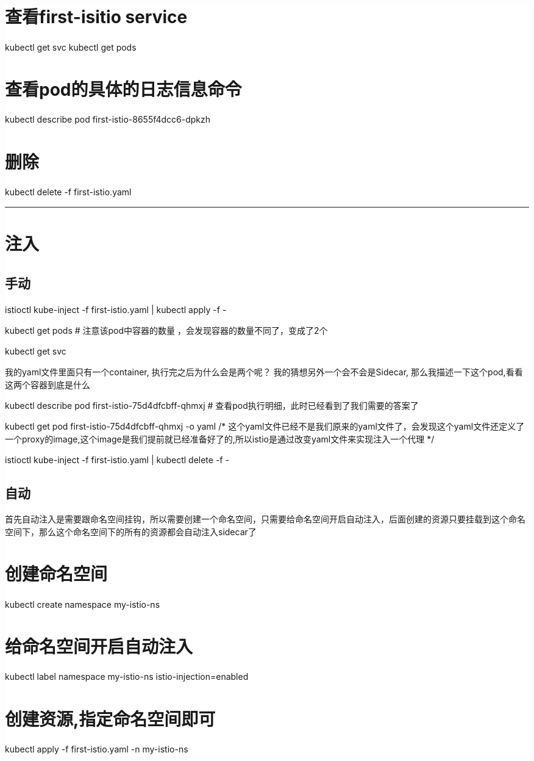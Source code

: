 # 查看first-isitio service
kubectl get svc
kubectl get pods

# 查看pod的具体的日志信息命令
kubectl describe pod first-istio-8655f4dcc6-dpkzh

# 删除
kubectl delete -f first-istio.yaml

****************************************************************************************************
# 注入
## 手动
istioctl kube-inject -f first-istio.yaml | kubectl apply -f -

kubectl get pods # 注意该pod中容器的数量 ，会发现容器的数量不同了，变成了2个

kubectl get svc

我的yaml文件里面只有一个container,  执行完之后为什么会是两个呢？
我的猜想另外一个会不会是Sidecar, 那么我描述一下这个pod,看看这两个容器到底是什么

kubectl describe pod first-istio-75d4dfcbff-qhmxj   # 查看pod执行明细，此时已经看到了我们需要的答案了

kubectl get pod first-istio-75d4dfcbff-qhmxj -o yaml
/*
这个yaml文件已经不是我们原来的yaml文件了，会发现这个yaml文件还定义了一个proxy的image,这个image是我们提前就已经准备好了的,所以istio是通过改变yaml文件来实现注入一个代理
*/

istioctl kube-inject -f first-istio.yaml | kubectl delete -f -


## 自动
首先自动注入是需要跟命名空间挂钩，所以需要创建一个命名空间，只需要给命名空间开启自动注入，后面创建的资源只要挂载到这个命名空间下，那么这个命名空间下的所有的资源都会自动注入sidecar了

# 创建命名空间
kubectl create namespace my-istio-ns

# 给命名空间开启自动注入
kubectl label namespace my-istio-ns istio-injection=enabled

# 创建资源,指定命名空间即可
kubectl apply -f first-istio.yaml -n my-istio-ns
